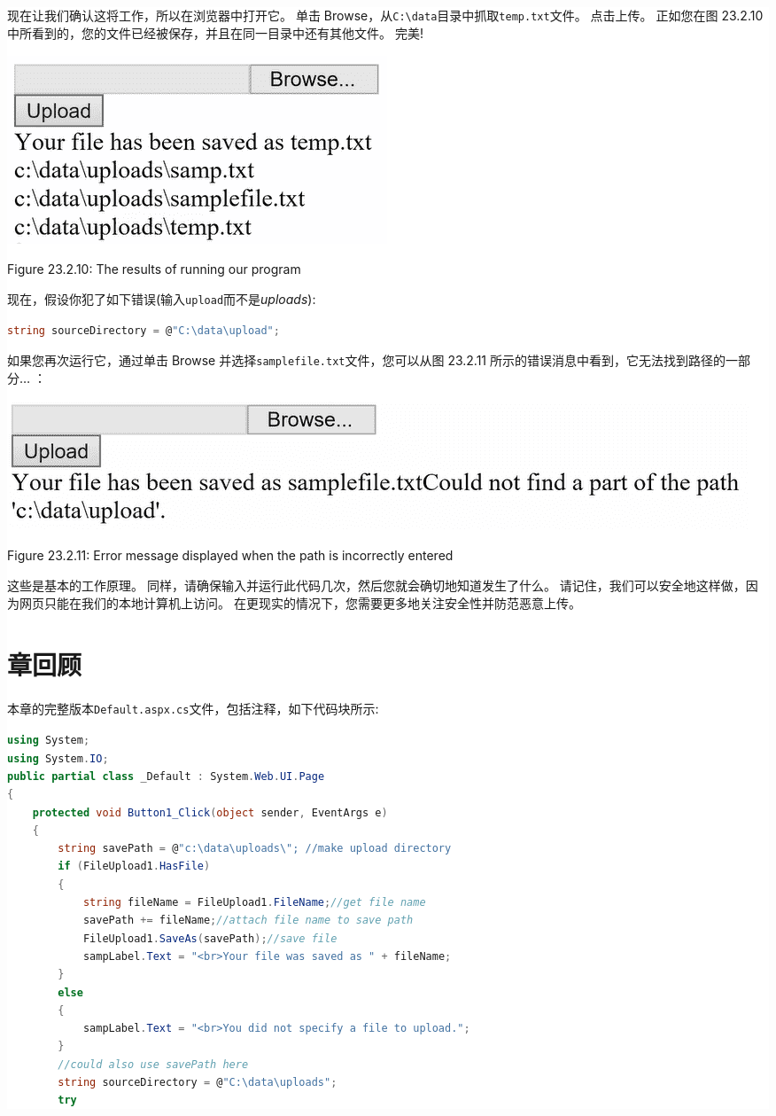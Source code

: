 现在让我们确认这将工作，所以在浏览器中打开它。 单击 Browse，从`C:\data`目录中抓取`temp.txt`文件。 点击上传。 正如您在图 23.2.10 中所看到的，您的文件已经被保存，并且在同一目录中还有其他文件。 完美!

![](img/85942736-a8cf-4235-bf44-c79eff9e2f9f.png)

Figure 23.2.10: The results of running our program

现在，假设你犯了如下错误(输入`upload`而不是*uploads*):

```cs
string sourceDirectory = @"C:\data\upload";
```

如果您再次运行它，通过单击 Browse 并选择`samplefile.txt`文件，您可以从图 23.2.11 所示的错误消息中看到，它无法找到路径的一部分… ：

![](img/4b4d6d4f-3a63-475b-b336-aba922d0a8e9.png)

Figure 23.2.11: Error message displayed when the path is incorrectly entered

这些是基本的工作原理。 同样，请确保输入并运行此代码几次，然后您就会确切地知道发生了什么。 请记住，我们可以安全地这样做，因为网页只能在我们的本地计算机上访问。 在更现实的情况下，您需要更多地关注安全性并防范恶意上传。

# 章回顾

本章的完整版本`Default.aspx.cs`文件，包括注释，如下代码块所示:

```cs
using System;
using System.IO;
public partial class _Default : System.Web.UI.Page
{
    protected void Button1_Click(object sender, EventArgs e)
    {
        string savePath = @"c:\data\uploads\"; //make upload directory
        if (FileUpload1.HasFile)
        {
            string fileName = FileUpload1.FileName;//get file name
            savePath += fileName;//attach file name to save path
            FileUpload1.SaveAs(savePath);//save file
            sampLabel.Text = "<br>Your file was saved as " + fileName;
        }
        else
        {
            sampLabel.Text = "<br>You did not specify a file to upload.";
        }
        //could also use savePath here
        string sourceDirectory = @"C:\data\uploads";
        try
```